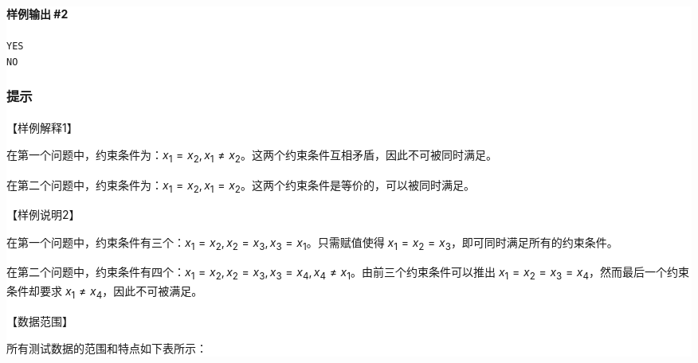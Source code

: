 #### 样例输出 #2

```C++
YES
NO
```

### 提示

【样例解释1】

在第一个问题中，约束条件为：$x_1=x_2,x_1\neq x_2$。这两个约束条件互相矛盾，因此不可被同时满足。

在第二个问题中，约束条件为：$x_1=x_2,x_1 = x_2$。这两个约束条件是等价的，可以被同时满足。

【样例说明2】

在第一个问题中，约束条件有三个：$x_1=x_2,x_2= x_3,x_3=x_1$。只需赋值使得 $x_1=x_2=x_3$，即可同时满足所有的约束条件。

在第二个问题中，约束条件有四个：$x_1=x_2,x_2= x_3,x_3=x_4,x_4\neq x_1$。由前三个约束条件可以推出 $x_1=x_2=x_3=x_4$，然而最后一个约束条件却要求 $x_1\neq x_4$，因此不可被满足。

【数据范围】

所有测试数据的范围和特点如下表所示：

